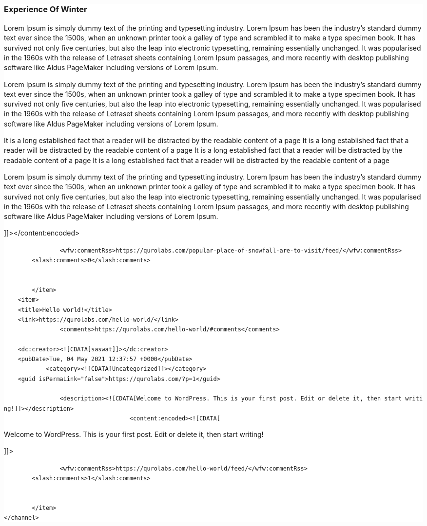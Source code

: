 </p>
<h3>Experience Of Winter</h3>
<p>Lorem Ipsum is simply dummy text of the printing and typesetting industry. Lorem Ipsum has been the industry&#8217;s standard dummy text ever since the 1500s, when an unknown printer took a galley of type and scrambled it to make a type specimen book. It has survived not only five centuries, but also the leap into electronic typesetting, remaining essentially unchanged. It was popularised in the 1960s with the release of Letraset sheets containing Lorem Ipsum passages, and more recently with desktop publishing software like Aldus PageMaker including versions of Lorem Ipsum.</p>
<p>Lorem Ipsum is simply dummy text of the printing and typesetting industry. Lorem Ipsum has been the industry&#8217;s standard dummy text ever since the 1500s, when an unknown printer took a galley of type and scrambled it to make a type specimen book. It has survived not only five centuries, but also the leap into electronic typesetting, remaining essentially unchanged. It was popularised in the 1960s with the release of Letraset sheets containing Lorem Ipsum passages, and more recently with desktop publishing software like Aldus PageMaker including versions of Lorem Ipsum.</p>

It is a long established fact that a reader will be distracted by the readable content of a page
It is a long established fact that a reader will be distracted by the readable content of a page
It is a long established fact that a reader will be distracted by the readable content of a page
It is a long established fact that a reader will be distracted by the readable content of a page

<p>Lorem Ipsum is simply dummy text of the printing and typesetting industry. Lorem Ipsum has been the industry&#8217;s standard dummy text ever since the 1500s, when an unknown printer took a galley of type and scrambled it to make a type specimen book. It has survived not only five centuries, but also the leap into electronic typesetting, remaining essentially unchanged. It was popularised in the 1960s with the release of Letraset sheets containing Lorem Ipsum passages, and more recently with desktop publishing software like Aldus PageMaker including versions of Lorem Ipsum.</p>

]]></content:encoded>
					
					<wfw:commentRss>https://qurolabs.com/popular-place-of-snowfall-are-to-visit/feed/</wfw:commentRss>
			<slash:comments>0</slash:comments>
		
		
			</item>
		<item>
		<title>Hello world!</title>
		<link>https://qurolabs.com/hello-world/</link>
					<comments>https://qurolabs.com/hello-world/#comments</comments>
		
		<dc:creator><![CDATA[saswat]]></dc:creator>
		<pubDate>Tue, 04 May 2021 12:37:57 +0000</pubDate>
				<category><![CDATA[Uncategorized]]></category>
		<guid isPermaLink="false">https://qurolabs.com/?p=1</guid>

					<description><![CDATA[Welcome to WordPress. This is your first post. Edit or delete it, then start writing!]]></description>
										<content:encoded><![CDATA[
<p>Welcome to WordPress. This is your first post. Edit or delete it, then start writing!</p>
]]></content:encoded>
					
					<wfw:commentRss>https://qurolabs.com/hello-world/feed/</wfw:commentRss>
			<slash:comments>1</slash:comments>
		
		
			</item>
	</channel>
</rss>
